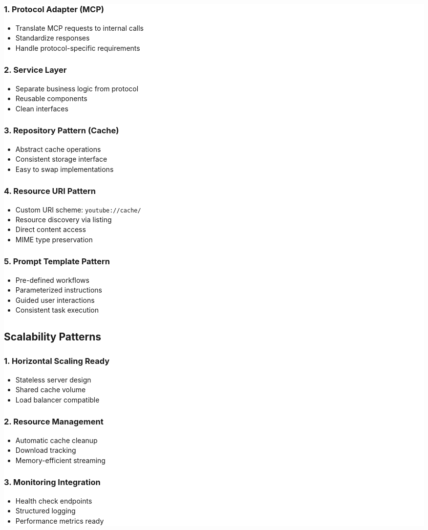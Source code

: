 ### 1. Protocol Adapter (MCP)
- Translate MCP requests to internal calls
- Standardize responses
- Handle protocol-specific requirements

### 2. Service Layer
- Separate business logic from protocol
- Reusable components
- Clean interfaces

### 3. Repository Pattern (Cache)
- Abstract cache operations
- Consistent storage interface
- Easy to swap implementations

### 4. Resource URI Pattern
- Custom URI scheme: `youtube://cache/`
- Resource discovery via listing
- Direct content access
- MIME type preservation

### 5. Prompt Template Pattern
- Pre-defined workflows
- Parameterized instructions
- Guided user interactions
- Consistent task execution

## Scalability Patterns

### 1. Horizontal Scaling Ready
- Stateless server design
- Shared cache volume
- Load balancer compatible

### 2. Resource Management
- Automatic cache cleanup
- Download tracking
- Memory-efficient streaming

### 3. Monitoring Integration
- Health check endpoints
- Structured logging
- Performance metrics ready
